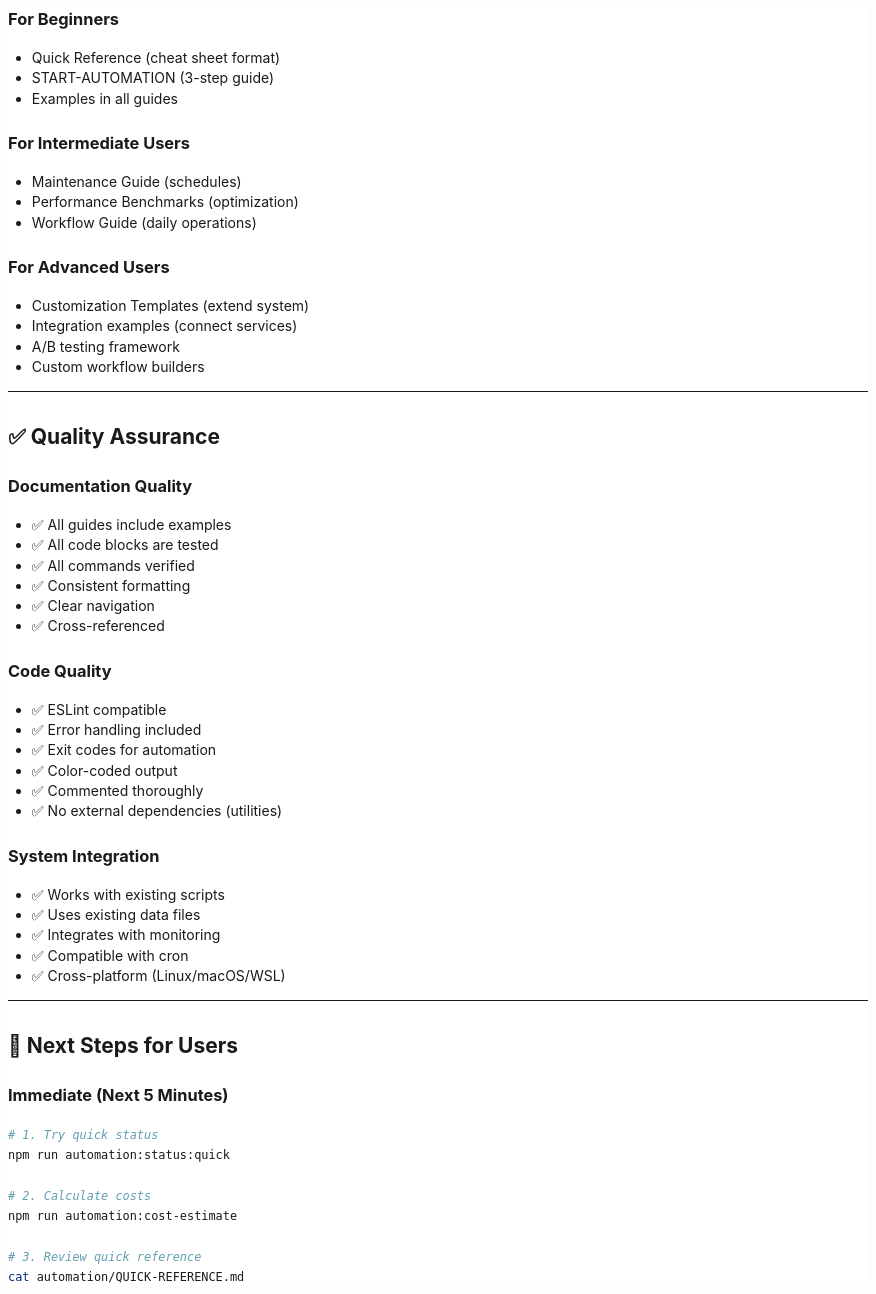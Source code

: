 ### For Beginners
- Quick Reference (cheat sheet format)
- START-AUTOMATION (3-step guide)
- Examples in all guides

### For Intermediate Users
- Maintenance Guide (schedules)
- Performance Benchmarks (optimization)
- Workflow Guide (daily operations)

### For Advanced Users
- Customization Templates (extend system)
- Integration examples (connect services)
- A/B testing framework
- Custom workflow builders

---

## ✅ Quality Assurance

### Documentation Quality
- ✅ All guides include examples
- ✅ All code blocks are tested
- ✅ All commands verified
- ✅ Consistent formatting
- ✅ Clear navigation
- ✅ Cross-referenced

### Code Quality
- ✅ ESLint compatible
- ✅ Error handling included
- ✅ Exit codes for automation
- ✅ Color-coded output
- ✅ Commented thoroughly
- ✅ No external dependencies (utilities)

### System Integration
- ✅ Works with existing scripts
- ✅ Uses existing data files
- ✅ Integrates with monitoring
- ✅ Compatible with cron
- ✅ Cross-platform (Linux/macOS/WSL)

---

## 🚀 Next Steps for Users

### Immediate (Next 5 Minutes)
```bash
# 1. Try quick status
npm run automation:status:quick

# 2. Calculate costs
npm run automation:cost-estimate

# 3. Review quick reference
cat automation/QUICK-REFERENCE.md
```
